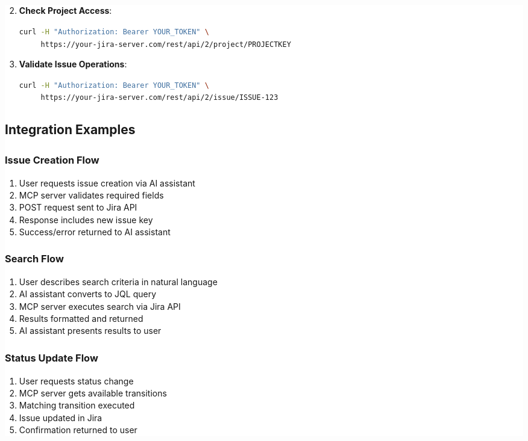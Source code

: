 2. **Check Project Access**:
   ```bash
   curl -H "Authorization: Bearer YOUR_TOKEN" \
        https://your-jira-server.com/rest/api/2/project/PROJECTKEY
   ```

3. **Validate Issue Operations**:
   ```bash
   curl -H "Authorization: Bearer YOUR_TOKEN" \
        https://your-jira-server.com/rest/api/2/issue/ISSUE-123
   ```

## Integration Examples

### Issue Creation Flow
1. User requests issue creation via AI assistant
2. MCP server validates required fields
3. POST request sent to Jira API
4. Response includes new issue key
5. Success/error returned to AI assistant

### Search Flow
1. User describes search criteria in natural language
2. AI assistant converts to JQL query
3. MCP server executes search via Jira API
4. Results formatted and returned
5. AI assistant presents results to user

### Status Update Flow
1. User requests status change
2. MCP server gets available transitions
3. Matching transition executed
4. Issue updated in Jira
5. Confirmation returned to user